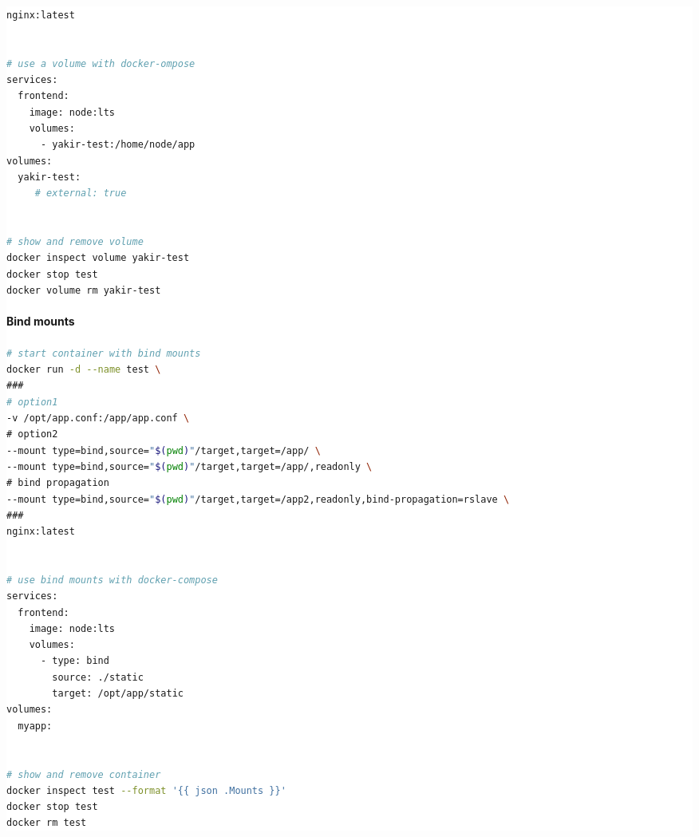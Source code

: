 ```bash
nginx:latest


# use a volume with docker-ompose
services:
  frontend:
    image: node:lts
    volumes:
      - yakir-test:/home/node/app
volumes:
  yakir-test:
     # external: true


# show and remove volume
docker inspect volume yakir-test
docker stop test
docker volume rm yakir-test

```

#### Bind mounts
```bash
# start container with bind mounts
docker run -d --name test \
###
# option1
-v /opt/app.conf:/app/app.conf \
# option2
--mount type=bind,source="$(pwd)"/target,target=/app/ \
--mount type=bind,source="$(pwd)"/target,target=/app/,readonly \
# bind propagation
--mount type=bind,source="$(pwd)"/target,target=/app2,readonly,bind-propagation=rslave \
###
nginx:latest


# use bind mounts with docker-compose
services:
  frontend:
    image: node:lts
    volumes:
      - type: bind
        source: ./static
        target: /opt/app/static
volumes:
  myapp:


# show and remove container
docker inspect test --format '{{ json .Mounts }}'
docker stop test
docker rm test

```
